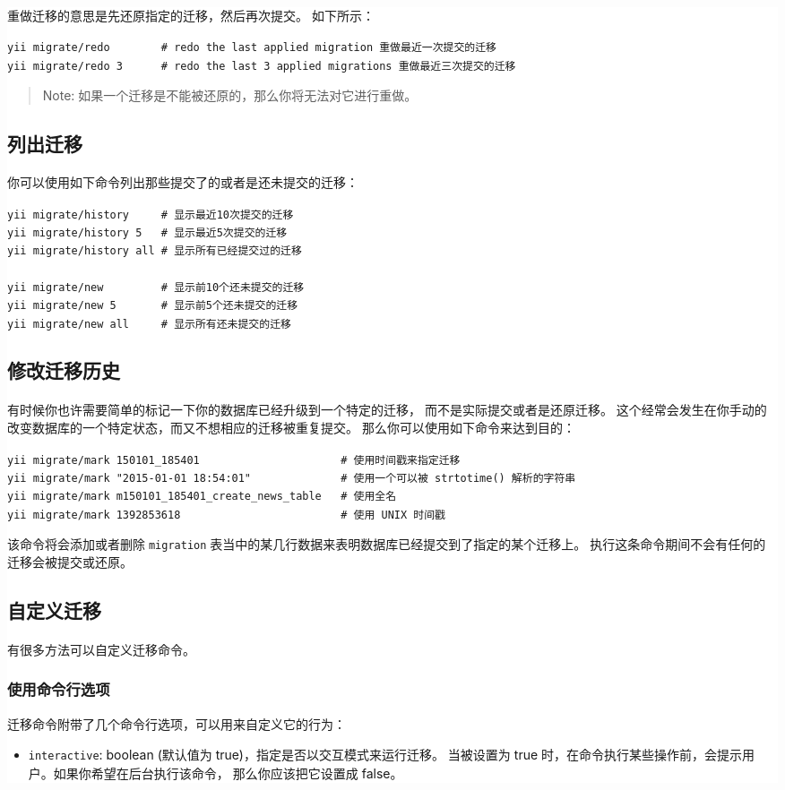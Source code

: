 重做迁移的意思是先还原指定的迁移，然后再次提交。
如下所示：

```
yii migrate/redo        # redo the last applied migration 重做最近一次提交的迁移
yii migrate/redo 3      # redo the last 3 applied migrations 重做最近三次提交的迁移
```

> Note: 如果一个迁移是不能被还原的，那么你将无法对它进行重做。


## 列出迁移 <span id="listing-migrations"></span>

你可以使用如下命令列出那些提交了的或者是还未提交的迁移：

```
yii migrate/history     # 显示最近10次提交的迁移
yii migrate/history 5   # 显示最近5次提交的迁移
yii migrate/history all # 显示所有已经提交过的迁移

yii migrate/new         # 显示前10个还未提交的迁移
yii migrate/new 5       # 显示前5个还未提交的迁移
yii migrate/new all     # 显示所有还未提交的迁移
```


## 修改迁移历史 <span id="modifying-migration-history"></span>

有时候你也许需要简单的标记一下你的数据库已经升级到一个特定的迁移，
而不是实际提交或者是还原迁移。
这个经常会发生在你手动的改变数据库的一个特定状态，而又不想相应的迁移被重复提交。
那么你可以使用如下命令来达到目的：

```
yii migrate/mark 150101_185401                      # 使用时间戳来指定迁移
yii migrate/mark "2015-01-01 18:54:01"              # 使用一个可以被 strtotime() 解析的字符串
yii migrate/mark m150101_185401_create_news_table   # 使用全名
yii migrate/mark 1392853618                         # 使用 UNIX 时间戳
```

该命令将会添加或者删除 `migration` 表当中的某几行数据来表明数据库已经提交到了指定的某个迁移上。
执行这条命令期间不会有任何的迁移会被提交或还原。


## 自定义迁移 <span id="customizing-migrations"></span>

有很多方法可以自定义迁移命令。


### 使用命令行选项 <span id="using-command-line-options"></span>

迁移命令附带了几个命令行选项，可以用来自定义它的行为：

* `interactive`: boolean (默认值为 true)，指定是否以交互模式来运行迁移。
  当被设置为 true 时，在命令执行某些操作前，会提示用户。如果你希望在后台执行该命令，
  那么你应该把它设置成 false。
